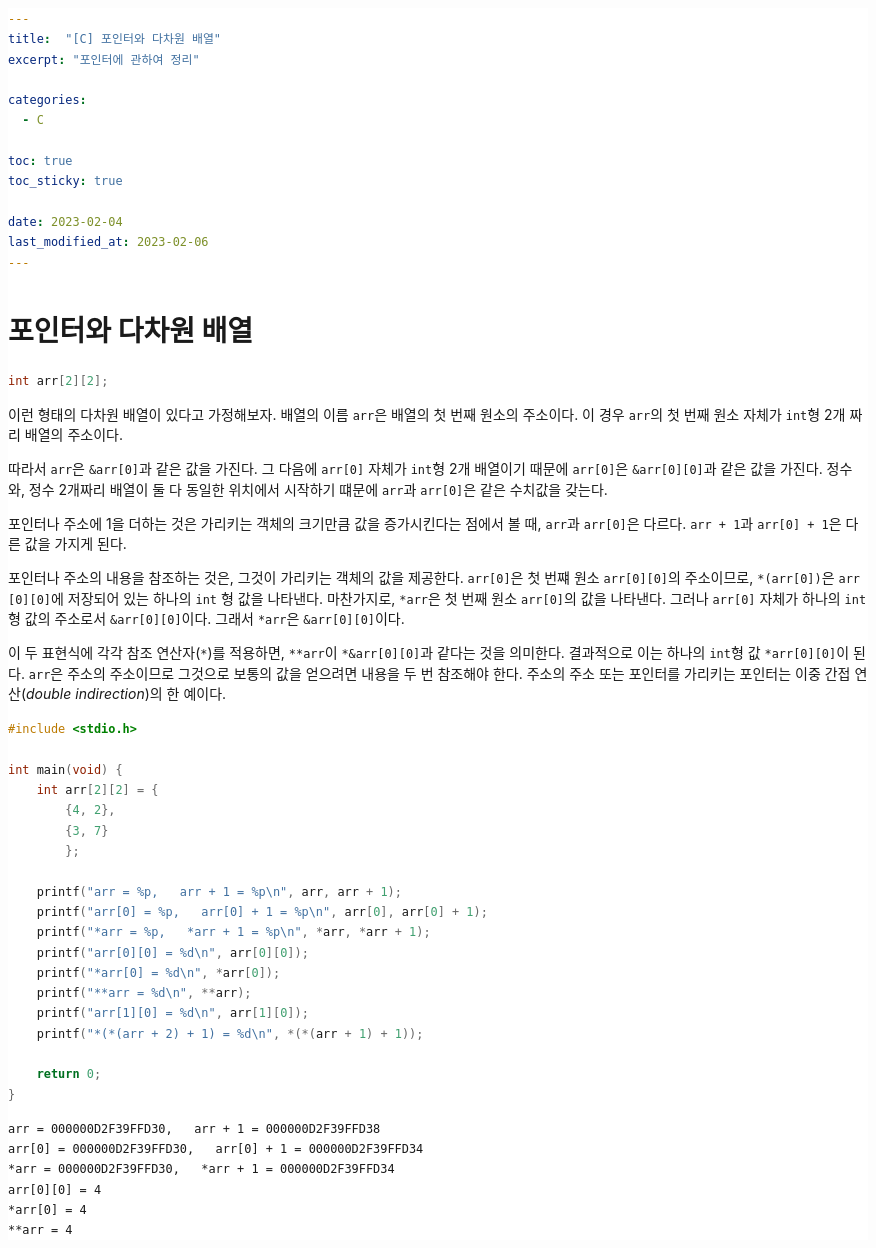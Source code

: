 ```yaml
---
title:  "[C] 포인터와 다차원 배열"
excerpt: "포인터에 관하여 정리"

categories:
  - C

toc: true
toc_sticky: true
 
date: 2023-02-04
last_modified_at: 2023-02-06
---
```


# 포인터와 다차원 배열
```c
int arr[2][2];
```
이런 형태의 다차원 배열이 있다고 가정해보자. 배열의 이름 `arr`은 배열의 첫 번째 원소의 주소이다. 이 경우 `arr`의 첫 번째 원소 자체가 `int`형 2개 짜리 배열의 주소이다.

따라서 `arr`은 `&arr[0]`과 같은 값을 가진다. 그 다음에 `arr[0]` 자체가 `int`형 2개 배열이기 때문에 `arr[0]`은 `&arr[0][0]`과 같은 값을 가진다. 정수와, 정수 2개짜리 배열이 둘 다 동일한 위치에서 시작하기 떄문에 `arr`과 `arr[0]`은 같은 수치값을 갖는다.

포인터나 주소에 1을 더하는 것은 가리키는 객체의 크기만큼 값을 증가시킨다는 점에서 볼 때, `arr`과 `arr[0]`은 다르다. `arr + 1`과 `arr[0] + 1`은 다른 값을 가지게 된다.

포인터나 주소의 내용을 참조하는 것은, 그것이 가리키는 객체의 값을 제공한다. `arr[0]`은 첫 번쨰 원소 `arr[0][0]`의 주소이므로, `*(arr[0])`은 `arr[0][0]`에 저장되어 있는 하나의 `int` 형 값을 나타낸다. 마찬가지로, `*arr`은 첫 번째 원소 `arr[0]`의 값을 나타낸다. 그러나 `arr[0]` 자체가 하나의 `int` 형 값의 주소로서 `&arr[0][0]`이다. 그래서 `*arr`은 `&arr[0][0]`이다. 

이 두 표현식에 각각 참조 연산자(`*`)를 적용하면, `**arr`이 `*&arr[0][0]`과 같다는 것을 의미한다. 결과적으로 이는 하나의 `int`형 값 `*arr[0][0]`이 된다. `arr`은 주소의 주소이므로 그것으로 보통의 값을 얻으려면 내용을 두 번 참조해야 한다. 주소의 주소 또는 포인터를 가리키는 포인터는 이중 간접 연산(*double indirection*)의 한 예이다.

```c
#include <stdio.h>

int main(void) {
    int arr[2][2] = {
        {4, 2}, 
        {3, 7}
        };

    printf("arr = %p,   arr + 1 = %p\n", arr, arr + 1);
    printf("arr[0] = %p,   arr[0] + 1 = %p\n", arr[0], arr[0] + 1);
    printf("*arr = %p,   *arr + 1 = %p\n", *arr, *arr + 1);
    printf("arr[0][0] = %d\n", arr[0][0]);
    printf("*arr[0] = %d\n", *arr[0]);
    printf("**arr = %d\n", **arr);
    printf("arr[1][0] = %d\n", arr[1][0]);
    printf("*(*(arr + 2) + 1) = %d\n", *(*(arr + 1) + 1));
    
    return 0;
}
```
```
arr = 000000D2F39FFD30,   arr + 1 = 000000D2F39FFD38
arr[0] = 000000D2F39FFD30,   arr[0] + 1 = 000000D2F39FFD34
*arr = 000000D2F39FFD30,   *arr + 1 = 000000D2F39FFD34
arr[0][0] = 4
*arr[0] = 4
**arr = 4
```